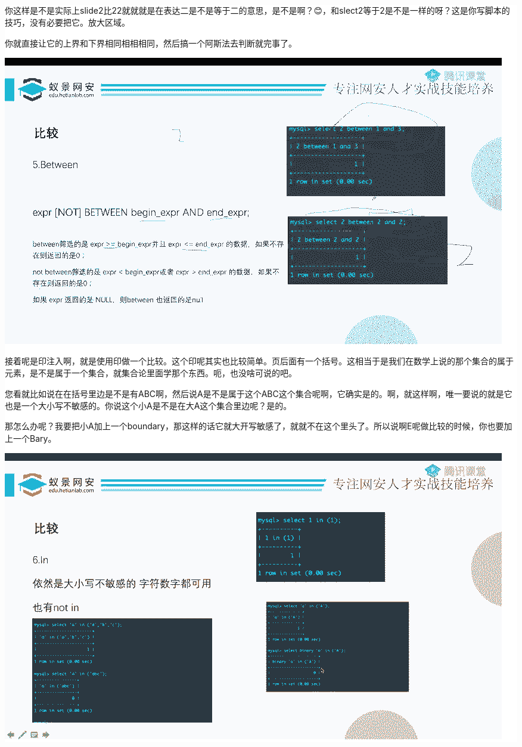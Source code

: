 你这样是不是实际上slide2比22就就就是在表达二是不是等于二的意思，是不是啊？😊，和slect2等于2是不是一样的呀？这是你写脚本的技巧，没有必要把它。放大区域。

你就直接让它的上界和下界相同相相相同，然后搞一个阿斯法去判断就完事了。

![](img/1572dd4a1cba2e5c94ac3aaf16196edc_15.png)

接着呢是印注入啊，就是使用印做一个比较。这个印呢其实也比较简单。页后面有一个括号。这相当于是我们在数学上说的那个集合的属于元素，是不是属于一个集合，就集合论里面学那个东西。呃，也没啥可说的吧。

您看就比如说在在括号里边是不是有ABC啊，然后说A是不是属于这个ABC这个集合呢啊，它确实是的。啊，就这样啊，唯一要说的就是它也是一个大小写不敏感的。你说这个小A是不是在大A这个集合里边呢？是的。

那怎么办呢？我要把小A加上一个boundary，那这样的话它就大开写敏感了，就就不在这个里头了。所以说啊E呢做比较的时候，你也要加上一个Bary。



![](img/1572dd4a1cba2e5c94ac3aaf16196edc_17.png)
